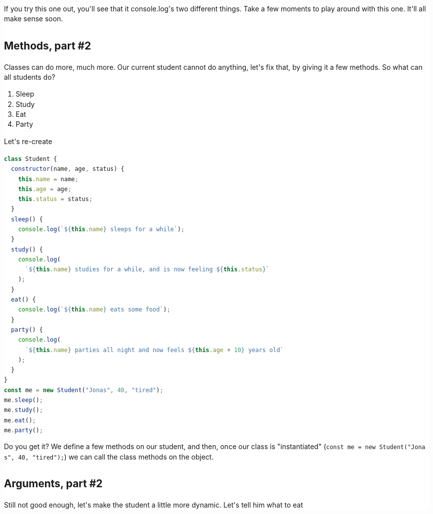 If you try this one out, you'll see that it console.log's two different things. Take a few moments to play around with this one. It'll all make sense soon.

## Methods, part #2

Classes can do more, much more. Our current student cannot do anything, let's fix that, by giving it a few methods. So what can all students do?

1. Sleep
2. Study
3. Eat
4. Party

Let's re-create

```js
class Student {
  constructor(name, age, status) {
    this.name = name;
    this.age = age;
    this.status = status;
  }
  sleep() {
    console.log(`${this.name} sleeps for a while`);
  }
  study() {
    console.log(
      `${this.name} studies for a while, and is now feeling ${this.status}`
    );
  }
  eat() {
    console.log(`${this.name} eats some food`);
  }
  party() {
    console.log(
      `${this.name} parties all night and now feels ${this.age + 10} years old`
    );
  }
}
const me = new Student("Jonas", 40, "tired");
me.sleep();
me.study();
me.eat();
me.party();
```

Do you get it? We define a few methods on our student, and then, once our class is "instantiated" (`const me = new Student("Jonas", 40, "tired");`) we can call the class methods on the object.

## Arguments, part #2

Still not good enough, let's make the student a little more dynamic. Let's tell him what to eat

